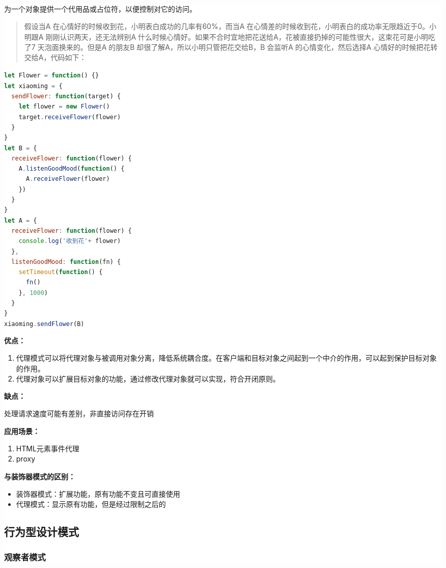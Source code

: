 为一个对象提供一个代用品或占位符，以便控制对它的访问。

> 假设当A 在心情好的时候收到花，小明表白成功的几率有60%，而当A 在心情差的时候收到花，小明表白的成功率无限趋近于0。小明跟A 刚刚认识两天，还无法辨别A 什么时候心情好。如果不合时宜地把花送给A，花被直接扔掉的可能性很大，这束花可是小明吃了7 天泡面换来的。但是A 的朋友B 却很了解A，所以小明只管把花交给B，B 会监听A 的心情变化，然后选择A 心情好的时候把花转交给A，代码如下：

```js
let Flower = function() {}
let xiaoming = {
  sendFlower: function(target) {
    let flower = new Flower()
    target.receiveFlower(flower)
  }
}
let B = {
  receiveFlower: function(flower) {
    A.listenGoodMood(function() {
      A.receiveFlower(flower)
    })
  }
}
let A = {
  receiveFlower: function(flower) {
    console.log('收到花'+ flower)
  },
  listenGoodMood: function(fn) {
    setTimeout(function() {
      fn()
    }, 1000)
  }
}
xiaoming.sendFlower(B)
```

**优点：**

1. 代理模式可以将代理对象与被调用对象分离，降低系统耦合度。在客户端和目标对象之间起到一个中介的作用，可以起到保护目标对象的作用。
2. 代理对象可以扩展目标对象的功能，通过修改代理对象就可以实现，符合开闭原则。

**缺点：**

处理请求速度可能有差别，非直接访问存在开销

**应用场景：**

1. HTML元素事件代理
2. proxy

**与装饰器模式的区别：**

* 装饰器模式：扩展功能，原有功能不变且可直接使用
* 代理模式：显示原有功能，但是经过限制之后的

## 行为型设计模式

### 观察者模式
